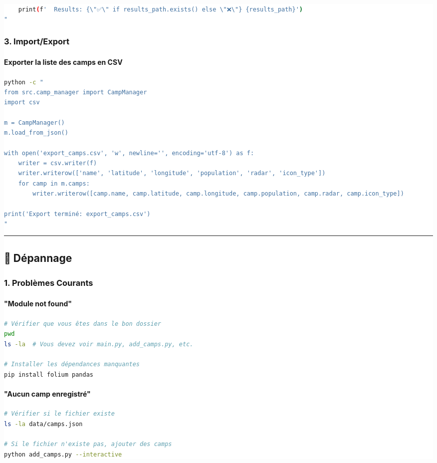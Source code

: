 ```bash
    print(f'  Results: {\"✅\" if results_path.exists() else \"❌\"} {results_path}')
"
```

### 3. Import/Export

#### **Exporter la liste des camps en CSV**
```bash
python -c "
from src.camp_manager import CampManager
import csv

m = CampManager()
m.load_from_json()

with open('export_camps.csv', 'w', newline='', encoding='utf-8') as f:
    writer = csv.writer(f)
    writer.writerow(['name', 'latitude', 'longitude', 'population', 'radar', 'icon_type'])
    for camp in m.camps:
        writer.writerow([camp.name, camp.latitude, camp.longitude, camp.population, camp.radar, camp.icon_type])

print('Export terminé: export_camps.csv')
"
```

---

## 🔧 Dépannage

### 1. Problèmes Courants

#### **"Module not found"**
```bash
# Vérifier que vous êtes dans le bon dossier
pwd
ls -la  # Vous devez voir main.py, add_camps.py, etc.

# Installer les dépendances manquantes
pip install folium pandas
```

#### **"Aucun camp enregistré"**
```bash
# Vérifier si le fichier existe
ls -la data/camps.json

# Si le fichier n'existe pas, ajouter des camps
python add_camps.py --interactive
```
